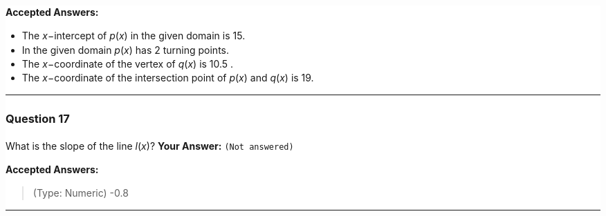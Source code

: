 
**Accepted Answers:**

* The $x-$intercept of $p(x)$ in the given domain is 15.
* In the given domain $p(x)$ has 2 turning points.
* The $x-$coordinate of the vertex of $q(x)$ is 10.5 .
* The $x-$coordinate of the intersection point of $p(x)$ and $q(x)$ is 19.

---

### Question 17

What is the slope of the line $l(x)$?
**Your Answer:** `(Not answered)`


**Accepted Answers:**

> (Type: Numeric) -0.8

---

